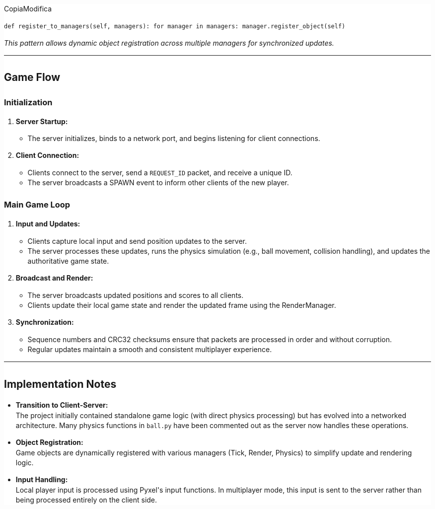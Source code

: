 CopiaModifica

`def register_to_managers(self, managers):
    for manager in managers:
        manager.register_object(self)`

*This pattern allows dynamic object registration across multiple managers for synchronized updates.*

* * * * *

Game Flow
---------

### Initialization

1.  **Server Startup:**

    -   The server initializes, binds to a network port, and begins listening for client connections.
2.  **Client Connection:**

    -   Clients connect to the server, send a `REQUEST_ID` packet, and receive a unique ID.
    -   The server broadcasts a SPAWN event to inform other clients of the new player.

### Main Game Loop

1.  **Input and Updates:**

    -   Clients capture local input and send position updates to the server.
    -   The server processes these updates, runs the physics simulation (e.g., ball movement, collision handling), and updates the authoritative game state.
2.  **Broadcast and Render:**

    -   The server broadcasts updated positions and scores to all clients.
    -   Clients update their local game state and render the updated frame using the RenderManager.
3.  **Synchronization:**

    -   Sequence numbers and CRC32 checksums ensure that packets are processed in order and without corruption.
    -   Regular updates maintain a smooth and consistent multiplayer experience.

* * * * *

Implementation Notes
--------------------

-   **Transition to Client-Server:**\
    The project initially contained standalone game logic (with direct physics processing) but has evolved into a networked architecture. Many physics functions in `ball.py` have been commented out as the server now handles these operations.

-   **Object Registration:**\
    Game objects are dynamically registered with various managers (Tick, Render, Physics) to simplify update and rendering logic.

-   **Input Handling:**\
    Local player input is processed using Pyxel's input functions. In multiplayer mode, this input is sent to the server rather than being processed entirely on the client side.

